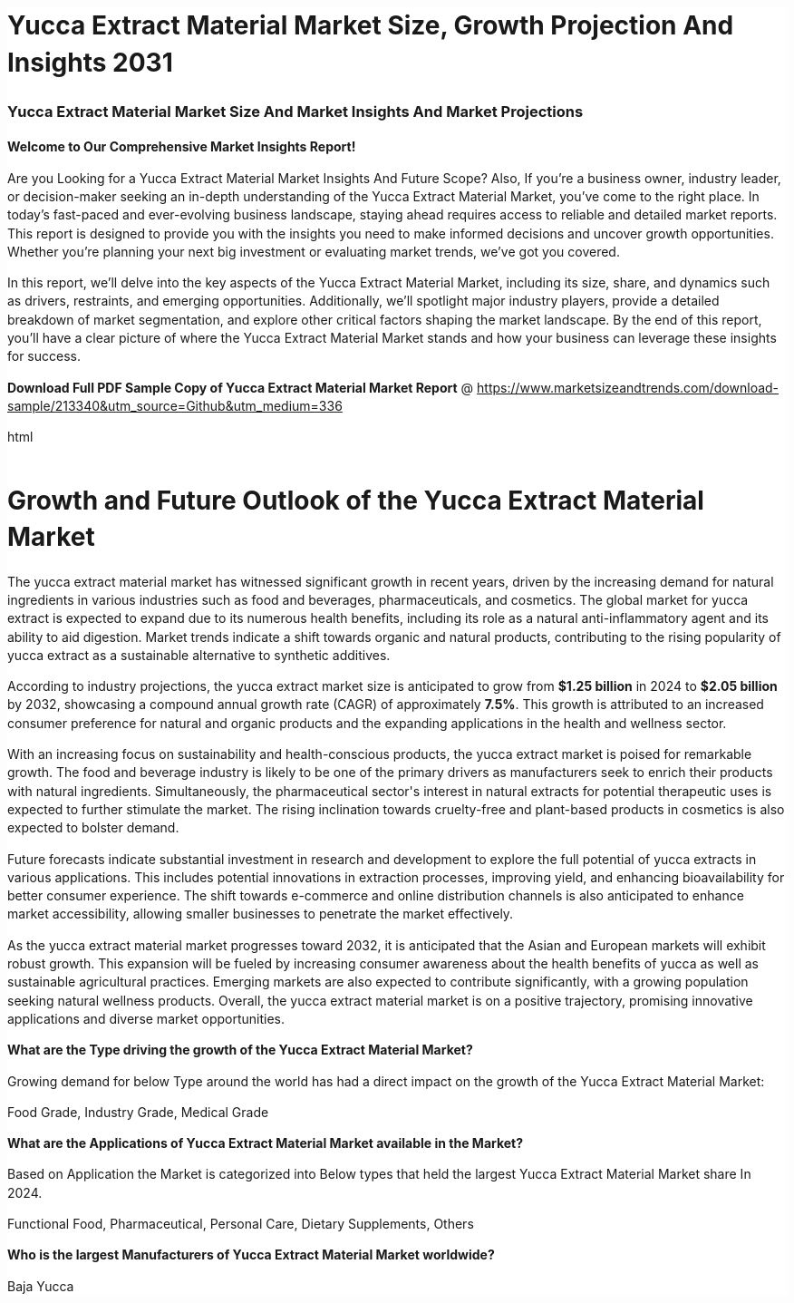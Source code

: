 <h1> Yucca Extract Material Market Size, Growth Projection And Insights 2031</h1><div class="" data-test-id=""><h3><span class="">Yucca Extract Material Market Size And Market Insights And Market Projections</span></h3></div><div class="" data-test-id=""><p><strong>Welcome to Our Comprehensive Market Insights Report!</strong></p><p>Are you Looking for a Yucca Extract Material Market Insights And Future Scope? Also, If you&rsquo;re a business owner, industry leader, or decision-maker seeking an in-depth understanding of the Yucca Extract Material Market, you&rsquo;ve come to the right place. In today&rsquo;s fast-paced and ever-evolving business landscape, staying ahead requires access to reliable and detailed market reports. This report is designed to provide you with the insights you need to make informed decisions and uncover growth opportunities. Whether you&rsquo;re planning your next big investment or evaluating market trends, we&rsquo;ve got you covered.</p><p>In this report, we&rsquo;ll delve into the key aspects of the Yucca Extract Material Market, including its size, share, and dynamics such as drivers, restraints, and emerging opportunities. Additionally, we&rsquo;ll spotlight major industry players, provide a detailed breakdown of market segmentation, and explore other critical factors shaping the market landscape. By the end of this report, you&rsquo;ll have a clear picture of where the Yucca Extract Material Market stands and how your business can leverage these insights for success.</p><p><strong>Download Full PDF Sample Copy of Yucca Extract Material Market Report</strong> @ <a href="https://www.marketsizeandtrends.com/download-sample/213340&utm_source=Github&utm_medium=336" target="_blank">https://www.marketsizeandtrends.com/download-sample/213340&utm_source=Github&utm_medium=336</a></p></div><div class="" data-test-id=""><p><span class="">html<!DOCTYPE html><html lang="en"><head>    <meta charset="UTF-8">    <meta name="viewport" content="width=device-width, initial-scale=1.0">    <title>Yucca Extract Material Market Growth</title></head><body>    <h1>Growth and Future Outlook of the Yucca Extract Material Market</h1>        <p>The yucca extract material market has witnessed significant growth in recent years, driven by the increasing demand for natural ingredients in various industries such as food and beverages, pharmaceuticals, and cosmetics. The global market for yucca extract is expected to expand due to its numerous health benefits, including its role as a natural anti-inflammatory agent and its ability to aid digestion. Market trends indicate a shift towards organic and natural products, contributing to the rising popularity of yucca extract as a sustainable alternative to synthetic additives.</p>        <p>According to industry projections, the yucca extract market size is anticipated to grow from <strong>$1.25 billion</strong> in 2024 to <strong>$2.05 billion</strong> by 2032, showcasing a compound annual growth rate (CAGR) of approximately <strong>7.5%</strong>. This growth is attributed to an increased consumer preference for natural and organic products and the expanding applications in the health and wellness sector.</p>        <p>With an increasing focus on sustainability and health-conscious products, the yucca extract market is poised for remarkable growth. The food and beverage industry is likely to be one of the primary drivers as manufacturers seek to enrich their products with natural ingredients. Simultaneously, the pharmaceutical sector's interest in natural extracts for potential therapeutic uses is expected to further stimulate the market. The rising inclination towards cruelty-free and plant-based products in cosmetics is also expected to bolster demand.</p>        <p>Future forecasts indicate substantial investment in research and development to explore the full potential of yucca extracts in various applications. This includes potential innovations in extraction processes, improving yield, and enhancing bioavailability for better consumer experience. The shift towards e-commerce and online distribution channels is also anticipated to enhance market accessibility, allowing smaller businesses to penetrate the market effectively.</p>        <p><strong></strong></p>        <p>As the yucca extract material market progresses toward 2032, it is anticipated that the Asian and European markets will exhibit robust growth. This expansion will be fueled by increasing consumer awareness about the health benefits of yucca as well as sustainable agricultural practices. Emerging markets are also expected to contribute significantly, with a growing population seeking natural wellness products. Overall, the yucca extract material market is on a positive trajectory, promising innovative applications and diverse market opportunities.</p></body></html></span></p><p><strong><span class="">What are the&nbsp;Type driving the growth of the Yucca Extract Material Market?</span></strong></p></div><div class="" data-test-id=""><p><span class="">Growing demand for below Type around the world has had a direct impact on the growth of the Yucca Extract Material Market:</span></p></div><div class="" data-test-id=""><p>Food Grade, Industry Grade, Medical Grade</p><p><span class=""><strong>What are the&nbsp;Applications&nbsp;of Yucca Extract Material Market available in the Market?</strong></span></p></div><div class="" data-test-id=""><p><span class="">Based on Application the Market is categorized into Below types that held the largest Yucca Extract Material Market share In 2024.</span></p></div><div class="" data-test-id=""><p><span class="">Functional Food, Pharmaceutical, Personal Care, Dietary Supplements, Others</span></p><p><span class=""><strong>Who is the largest Manufacturers of Yucca Extract Material Market worldwide?</strong></span></p></div><div class="" data-test-id=""><p><span class="">Baja Yucca